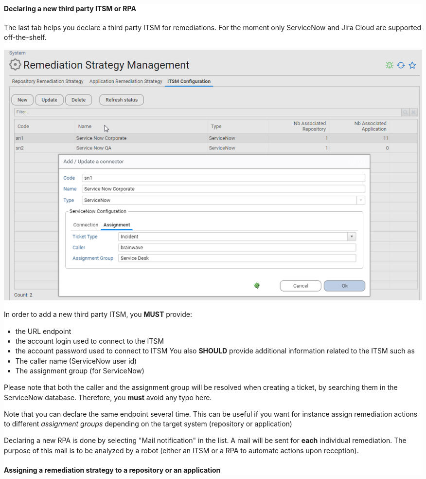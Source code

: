 #### Declaring a new third party ITSM or RPA

The last tab helps you declare a third party ITSM for remediations. For the moment only ServiceNow and Jira Cloud are supported off-the-shelf.

![](./media/IAP222.png)

In order to add a new third party ITSM, you **MUST** provide:  

- the URL endpoint
- the account login used to connect to the ITSM
- the account password used to connect to ITSM
You also **SHOULD** provide additional information related to the ITSM such as
- The caller name (ServiceNow user id)
- The assignment group (for ServiceNow)

Please note that both the caller and the assignment group will be resolved when creating a ticket, by searching them in the ServiceNow database. Therefore, you **must** avoid any typo here.

Note that you can declare the same endpoint several time. This can be useful if you want for instance assign remediation actions to different *assignment groups* depending on the target system (repository or application)

Declaring a new RPA is done by selecting "Mail notification" in the list.
A mail will be sent for **each** individual remediation. The purpose of this mail is to be analyzed by a robot (either an ITSM or a RPA to automate actions upon reception).

#### Assigning a remediation strategy to a repository or an application
